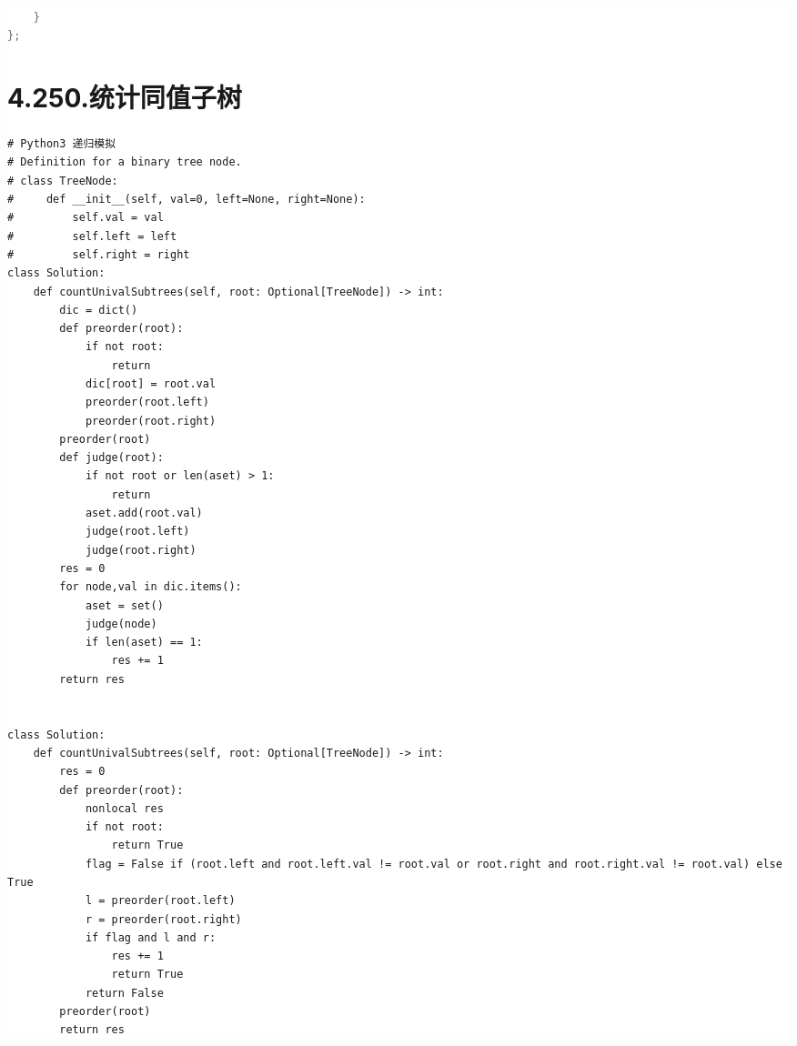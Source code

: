 ```cpp
    }
};
```
# 4.250.统计同值子树
```
# Python3 递归模拟
# Definition for a binary tree node.
# class TreeNode:
#     def __init__(self, val=0, left=None, right=None):
#         self.val = val
#         self.left = left
#         self.right = right
class Solution:
    def countUnivalSubtrees(self, root: Optional[TreeNode]) -> int:
        dic = dict()
        def preorder(root):
            if not root:
                return
            dic[root] = root.val     
            preorder(root.left)
            preorder(root.right)
        preorder(root)
        def judge(root):
            if not root or len(aset) > 1:
                return
            aset.add(root.val)
            judge(root.left)
            judge(root.right)
        res = 0
        for node,val in dic.items():
            aset = set()
            judge(node)
            if len(aset) == 1:
                res += 1
        return res


class Solution:
    def countUnivalSubtrees(self, root: Optional[TreeNode]) -> int:
        res = 0
        def preorder(root):
            nonlocal res
            if not root:
                return True
            flag = False if (root.left and root.left.val != root.val or root.right and root.right.val != root.val) else True
            l = preorder(root.left)
            r = preorder(root.right)
            if flag and l and r:
                res += 1
                return True
            return False
        preorder(root)
        return res
```

